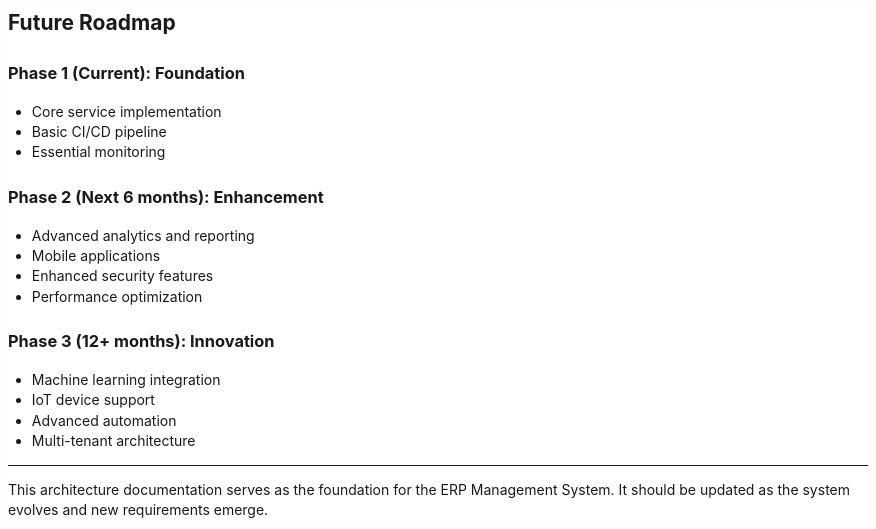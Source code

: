## Future Roadmap

### Phase 1 (Current): Foundation
- Core service implementation
- Basic CI/CD pipeline
- Essential monitoring

### Phase 2 (Next 6 months): Enhancement
- Advanced analytics and reporting
- Mobile applications
- Enhanced security features
- Performance optimization

### Phase 3 (12+ months): Innovation
- Machine learning integration
- IoT device support
- Advanced automation
- Multi-tenant architecture

---

This architecture documentation serves as the foundation for the ERP Management System. It should be updated as the system evolves and new requirements emerge.
